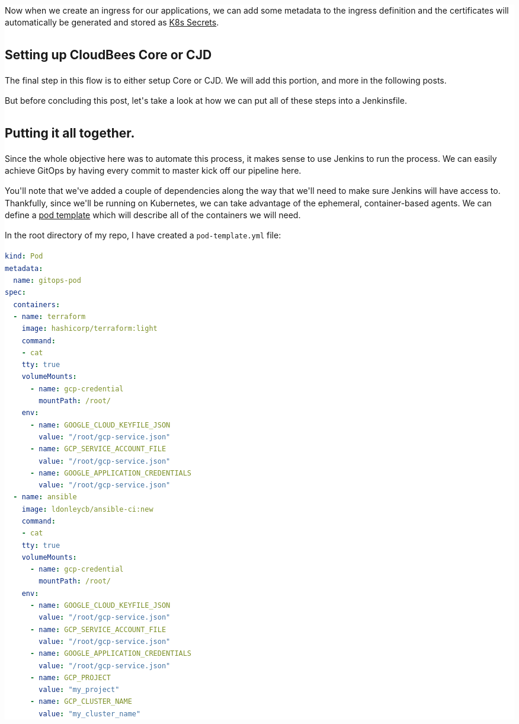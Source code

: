 Now when we create an ingress for our applications, we can add some metadata to the ingress definition and the certificates will automatically be generated and stored as [K8s Secrets](https://kubernetes.io/docs/concepts/configuration/secret/).

## Setting up CloudBees Core or CJD

The final step in this flow is to either setup Core or CJD. We will add this portion, and more in the following posts.

But before concluding this post, let's take a look at how we can put all of these steps into a Jenkinsfile.

## Putting it all together.

Since the whole objective here was to automate this process, it makes sense to use Jenkins to run the process. We can easily achieve GitOps by having every commit to master kick off our pipeline here.

You'll note that we've added a couple of dependencies along the way that we'll need to make sure Jenkins will have access to. Thankfully, since we'll be running on Kubernetes, we can take advantage of the ephemeral, container-based agents. We can define a [pod template](https://jenkins.io/doc/pipeline/steps/kubernetes/) which will describe all of the containers we will need.

In the root directory of my repo, I have created a `pod-template.yml` file:

```yaml
kind: Pod
metadata:
  name: gitops-pod
spec:
  containers:
  - name: terraform
    image: hashicorp/terraform:light
    command:
    - cat
    tty: true
    volumeMounts:
      - name: gcp-credential
        mountPath: /root/
    env:
      - name: GOOGLE_CLOUD_KEYFILE_JSON
        value: "/root/gcp-service.json"
      - name: GCP_SERVICE_ACCOUNT_FILE
        value: "/root/gcp-service.json"
      - name: GOOGLE_APPLICATION_CREDENTIALS
        value: "/root/gcp-service.json"
  - name: ansible
    image: ldonleycb/ansible-ci:new
    command:
    - cat
    tty: true
    volumeMounts:
      - name: gcp-credential
        mountPath: /root/
    env:
      - name: GOOGLE_CLOUD_KEYFILE_JSON
        value: "/root/gcp-service.json"
      - name: GCP_SERVICE_ACCOUNT_FILE
        value: "/root/gcp-service.json"
      - name: GOOGLE_APPLICATION_CREDENTIALS
        value: "/root/gcp-service.json"
      - name: GCP_PROJECT
        value: "my_project"
      - name: GCP_CLUSTER_NAME
        value: "my_cluster_name"
```